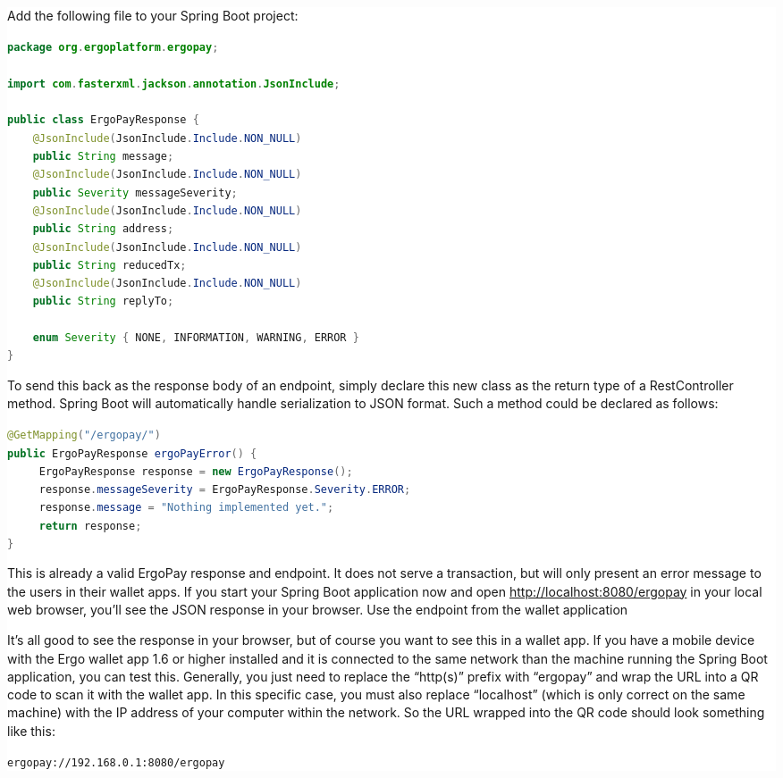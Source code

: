 Add the following file to your Spring Boot project:

```java
package org.ergoplatform.ergopay;

import com.fasterxml.jackson.annotation.JsonInclude;

public class ErgoPayResponse {
    @JsonInclude(JsonInclude.Include.NON_NULL)
    public String message;
    @JsonInclude(JsonInclude.Include.NON_NULL)
    public Severity messageSeverity;
    @JsonInclude(JsonInclude.Include.NON_NULL)
    public String address;
    @JsonInclude(JsonInclude.Include.NON_NULL)
    public String reducedTx;
    @JsonInclude(JsonInclude.Include.NON_NULL)
    public String replyTo;

    enum Severity { NONE, INFORMATION, WARNING, ERROR }
}
```

To send this back as the response body of an endpoint, simply declare this new class as the return type of a RestController method. Spring Boot will automatically handle serialization to JSON format. Such a method could be declared as follows:

```java
@GetMapping("/ergopay/")
public ErgoPayResponse ergoPayError() {
     ErgoPayResponse response = new ErgoPayResponse();
     response.messageSeverity = ErgoPayResponse.Severity.ERROR;
     response.message = "Nothing implemented yet.";
     return response;
}
```

This is already a valid ErgoPay response and endpoint. It does not serve a transaction, but will only present an error message to the users in their wallet apps.
If you start your Spring Boot application now and open <http://localhost:8080/ergopay> in your local web browser, you’ll see the JSON response in your browser.
Use the endpoint from the wallet application

It’s all good to see the response in your browser, but of course you want to see this in a wallet app. If you have a mobile device with the Ergo wallet app 1.6 or higher installed and it is connected to the same network than the machine running the Spring Boot application, you can test this. Generally, you just need to replace the “http(s)” prefix with “ergopay” and wrap the URL into a QR code to scan it with the wallet app. In this specific case, you must also replace “localhost” (which is only correct on the same machine) with the IP address of your computer within the network. So the URL wrapped into the QR code should look something like this:

```bash
ergopay://192.168.0.1:8080/ergopay
```
